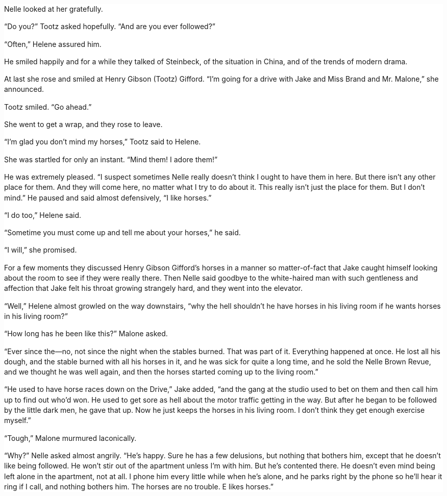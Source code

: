 Nelle looked at her gratefully.

“Do you?” Tootz asked hopefully. “And are you ever followed?”

“Often,” Helene assured him.

He smiled happily and for a while they talked of Steinbeck, of the situation in China, and of the trends of modern drama.

At last she rose and smiled at Henry Gibson (Tootz) Gifford. “I’m going for a drive with Jake and Miss Brand and Mr. Malone,” she announced.

Tootz smiled. “Go ahead.”

She went to get a wrap, and they rose to leave.

“I’m glad you don’t mind my horses,” Tootz said to Helene.

She was startled for only an instant. “Mind them! I adore them!”

He was extremely pleased. “I suspect sometimes Nelle really doesn’t think I ought to have them in here. But there isn’t any other place for them. And they will come here, no matter what I try to do about it. This really isn’t just the place for them. But I don’t mind.” He paused and said almost defensively, “I like horses.”

“I do too,” Helene said.

“Sometime you must come up and tell me about your horses,” he said.

“I will,” she promised.

For a few moments they discussed Henry Gibson Gifford’s horses in a manner so matter-of-fact that Jake caught himself looking about the room to see if they were really there. Then Nelle said goodbye to the white-haired man with such gentleness and affection that Jake felt his throat growing strangely hard, and they went into the elevator.

“Well,” Helene almost growled on the way downstairs, “why the hell shouldn’t he have horses in his living room if he wants horses in his living room?”

“How long has he been like this?” Malone asked.

“Ever since the—no, not since the night when the stables burned. That was part of it. Everything happened at once. He lost all his dough, and the stable burned with all his horses in it, and he was sick for quite a long time, and he sold the Nelle Brown Revue, and we thought he was well again, and then the horses started coming up to the living room.”

“He used to have horse races down on the Drive,” Jake added, “and the gang at the studio used to bet on them and then call him up to find out who’d won. He used to get sore as hell about the motor traffic getting in the way. But after he began to be followed by the little dark men, he gave that up. Now he just keeps the horses in his living room. I don’t think they get enough exercise myself.”

“Tough,” Malone murmured laconically.

“Why?” Nelle asked almost angrily. “He’s happy. Sure he has a few delusions, but nothing that bothers him, except that he doesn’t like being followed. He won’t stir out of the apartment unless I’m with him. But he’s contented there. He doesn’t even mind being left alone in the apartment, not at all. I phone him every little while when he’s alone, and he parks right by the phone so he’ll hear it ring if I call, and nothing bothers him. The horses are no trouble.
E likes horses.”
